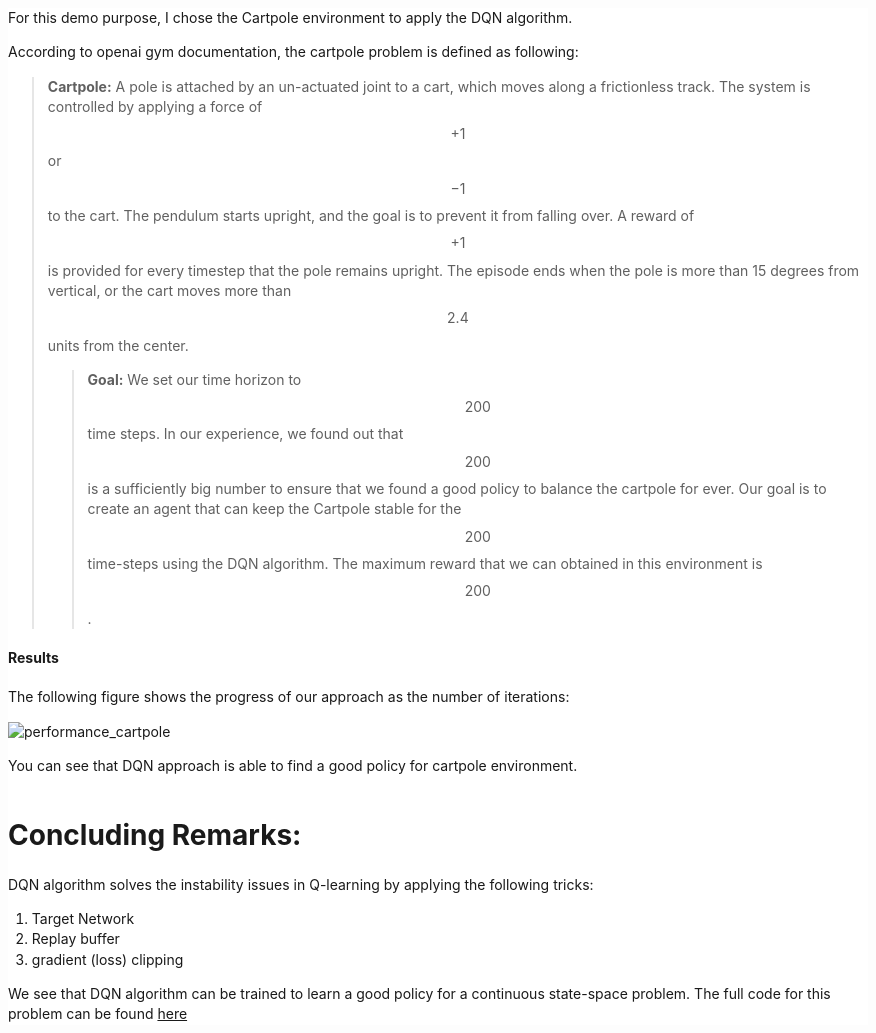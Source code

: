 For this demo purpose, I chose the Cartpole environment to apply the DQN algorithm.

According to openai gym documentation, the cartpole problem is defined as following:

>**Cartpole:** A pole is attached by an un-actuated joint to a cart, which moves along a frictionless track. The system is controlled by applying a force of $$+1$$ or $$−1$$ to the cart. The pendulum starts upright, and the goal is to prevent it from falling over. A reward of $$+1$$ is provided for every timestep that the pole remains upright. The episode ends when the pole is more than 15 degrees from vertical, or the cart moves more than $$2.4$$ units from the center.
>> **Goal:**  We set our time horizon to $$200$$ time steps. In our experience, we found out that $$200$$ is a sufficiently big number to ensure that we found a good policy to balance the cartpole for ever. Our goal is to create an agent that can keep the Cartpole stable for the $$200$$ time-steps using the DQN algorithm. The maximum reward that we can obtained in this environment is $$200$$.



#### Results

The following figure shows the progress of our approach as the number of iterations:

![performance_cartpole]({{site.baseurl}}/assets/images/2017-07-17-DQN/performance_cartpole.JPG)

You can see that DQN approach is able to find a good policy for cartpole environment.

# Concluding Remarks:

DQN algorithm solves the instability issues in Q-learning by applying the following tricks:
1. Target Network
2. Replay buffer
3. gradient (loss) clipping

We see that DQN algorithm can be trained to learn a good policy for a continuous state-space problem. The full code for this problem can be found [here](https://www.github.com/abhishm/dqn)  
